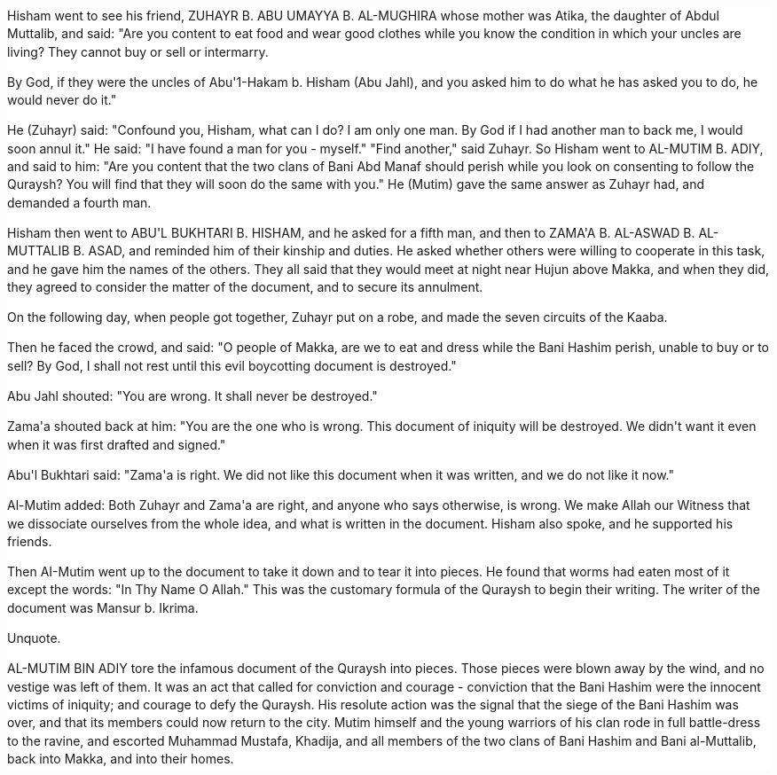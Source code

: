Hisham went to see his friend, ZUHAYR B. ABU UMAYYA B. AL-MUGHIRA whose
mother was Atika, the daughter of Abdul Muttalib, and said: "Are you
content to eat food and wear good clothes while you know the condition
in which your uncles are living? They cannot buy or sell or intermarry.

By God, if they were the uncles of Abu'1-Hakam b. Hisham (Abu Jahl), and
you asked him to do what he has asked you to do, he would never do it."

He (Zuhayr) said: "Confound you, Hisham, what can I do? I am only one
man. By God if I had another man to back me, I would soon annul it." He
said: "I have found a man for you - myself." "Find another," said
Zuhayr. So Hisham went to AL-MUTIM B. ADIY, and said to him: "Are you
content that the two clans of Bani Abd Manaf should perish while you
look on consenting to follow the Quraysh? You will find that they will
soon do the same with you." He (Mutim) gave the same answer as Zuhayr
had, and demanded a fourth man.

Hisham then went to ABU'L BUKHTARI B. HISHAM, and he asked for a fifth
man, and then to ZAMA'A B. AL-ASWAD B. AL-MUTTALIB B. ASAD, and reminded
him of their kinship and duties. He asked whether others were willing to
cooperate in this task, and he gave him the names of the others. They
all said that they would meet at night near Hujun above Makka, and when
they did, they agreed to consider the matter of the document, and to
secure its annulment.

On the following day, when people got together, Zuhayr put on a robe,
and made the seven circuits of the Kaaba.

Then he faced the crowd, and said: "O people of Makka, are we to eat and
dress while the Bani Hashim perish, unable to buy or to sell? By God, I
shall not rest until this evil boycotting document is destroyed."

Abu Jahl shouted: "You are wrong. It shall never be destroyed."

Zama'a shouted back at him: "You are the one who is wrong. This document
of iniquity will be destroyed. We didn't want it even when it was first
drafted and signed."

Abu'l Bukhtari said: "Zama'a is right. We did not like this document
when it was written, and we do not like it now."

Al-Mutim added: Both Zuhayr and Zama'a are right, and anyone who says
otherwise, is wrong. We make Allah our Witness that we dissociate
ourselves from the whole idea, and what is written in the document.
Hisham also spoke, and he supported his friends.

Then AI-Mutim went up to the document to take it down and to tear it
into pieces. He found that worms had eaten most of it except the words:
"In Thy Name O Allah." This was the customary formula of the Quraysh to
begin their writing. The writer of the document was Mansur b. Ikrima.

Unquote.

AL-MUTIM BIN ADIY tore the infamous document of the Quraysh into pieces.
Those pieces were blown away by the wind, and no vestige was left of
them. It was an act that called for conviction and courage - conviction
that the Bani Hashim were the innocent victims of iniquity; and courage
to defy the Quraysh. His resolute action was the signal that the siege
of the Bani Hashim was over, and that its members could now return to
the city. Mutim himself and the young warriors of his clan rode in full
battle-dress to the ravine, and escorted Muhammad Mustafa, Khadija, and
all members of the two clans of Bani Hashim and Bani al-Muttalib, back
into Makka, and into their homes.
